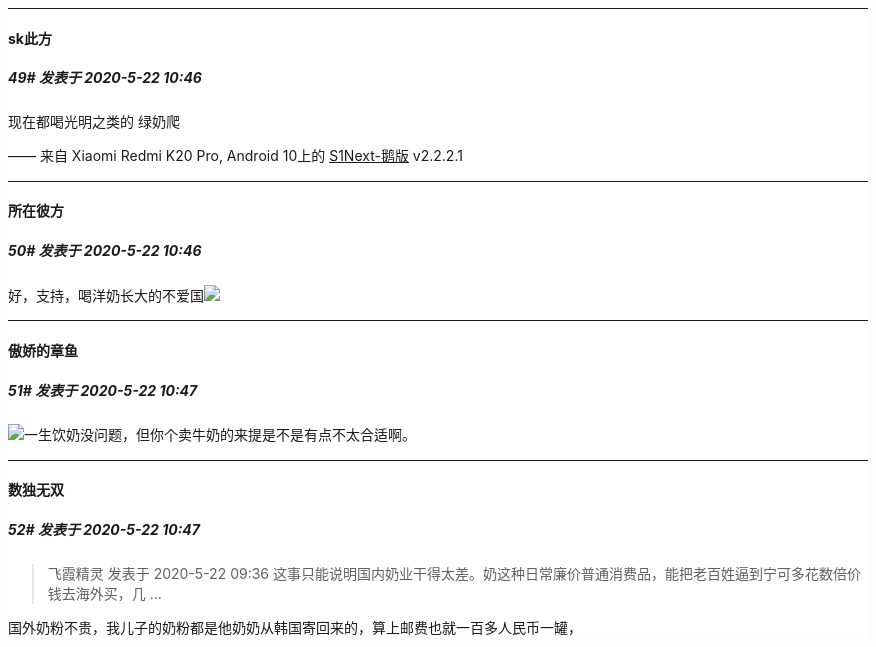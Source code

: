 


-----

####  sk此方  
##### 49#       发表于 2020-5-22 10:46




现在都喝光明之类的 绿奶爬

—— 来自 Xiaomi Redmi K20 Pro, Android 10上的 [S1Next-鹅版](https://github.com/ykrank/S1-Next/releases) v2.2.2.1







-----

####  所在彼方  
##### 50#       发表于 2020-5-22 10:46




好，支持，喝洋奶长大的不爱国<img src="https://static.saraba1st.com/image/smiley/face2017/037.png" referrerpolicy="no-referrer">







-----

####  傲娇的章鱼  
##### 51#       发表于 2020-5-22 10:47



<img src="https://static.saraba1st.com/image/smiley/face2017/067.png" referrerpolicy="no-referrer">一生饮奶没问题，但你个卖牛奶的来提是不是有点不太合适啊。







-----

####  数独无双  
##### 52#       发表于 2020-5-22 10:47



<blockquote>飞霞精灵 发表于 2020-5-22 09:36
这事只能说明国内奶业干得太差。奶这种日常廉价普通消费品，能把老百姓逼到宁可多花数倍价钱去海外买，几 ...</blockquote>
国外奶粉不贵，我儿子的奶粉都是他奶奶从韩国寄回来的，算上邮费也就一百多人民币一罐，



